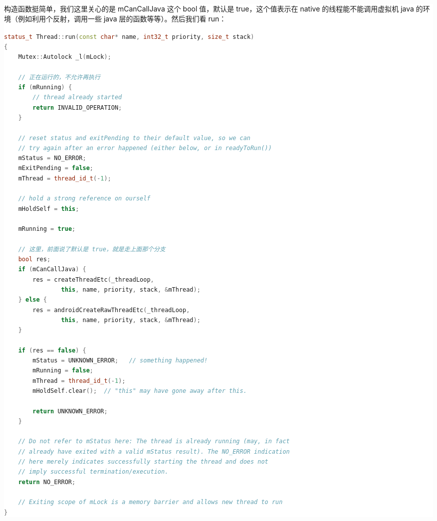 构造函数挺简单，我们这里关心的是 mCanCallJava 这个 bool 值，默认是 true，这个值表示在 native 的线程能不能调用虚拟机 java 的环境（例如利用个反射，调用一些 java 层的函数等等）。然后我们看 run：

```cpp
status_t Thread::run(const char* name, int32_t priority, size_t stack)
{
    Mutex::Autolock _l(mLock);
    
    // 正在运行的，不允许再执行
    if (mRunning) {
        // thread already started
        return INVALID_OPERATION;
    }
    
    // reset status and exitPending to their default value, so we can
    // try again after an error happened (either below, or in readyToRun())
    mStatus = NO_ERROR;
    mExitPending = false;
    mThread = thread_id_t(-1);
        
    // hold a strong reference on ourself
    mHoldSelf = this;
    
    mRunning = true;

    // 这里，前面说了默认是 true，就是走上面那个分支
    bool res;
    if (mCanCallJava) {
        res = createThreadEtc(_threadLoop,
                this, name, priority, stack, &mThread);
    } else {
        res = androidCreateRawThreadEtc(_threadLoop,
                this, name, priority, stack, &mThread);
    }

    if (res == false) {
        mStatus = UNKNOWN_ERROR;   // something happened!
        mRunning = false;
        mThread = thread_id_t(-1);
        mHoldSelf.clear();  // "this" may have gone away after this.

        return UNKNOWN_ERROR;
    }

    // Do not refer to mStatus here: The thread is already running (may, in fact
    // already have exited with a valid mStatus result). The NO_ERROR indication
    // here merely indicates successfully starting the thread and does not
    // imply successful termination/execution.
    return NO_ERROR;

    // Exiting scope of mLock is a memory barrier and allows new thread to run
}
```
